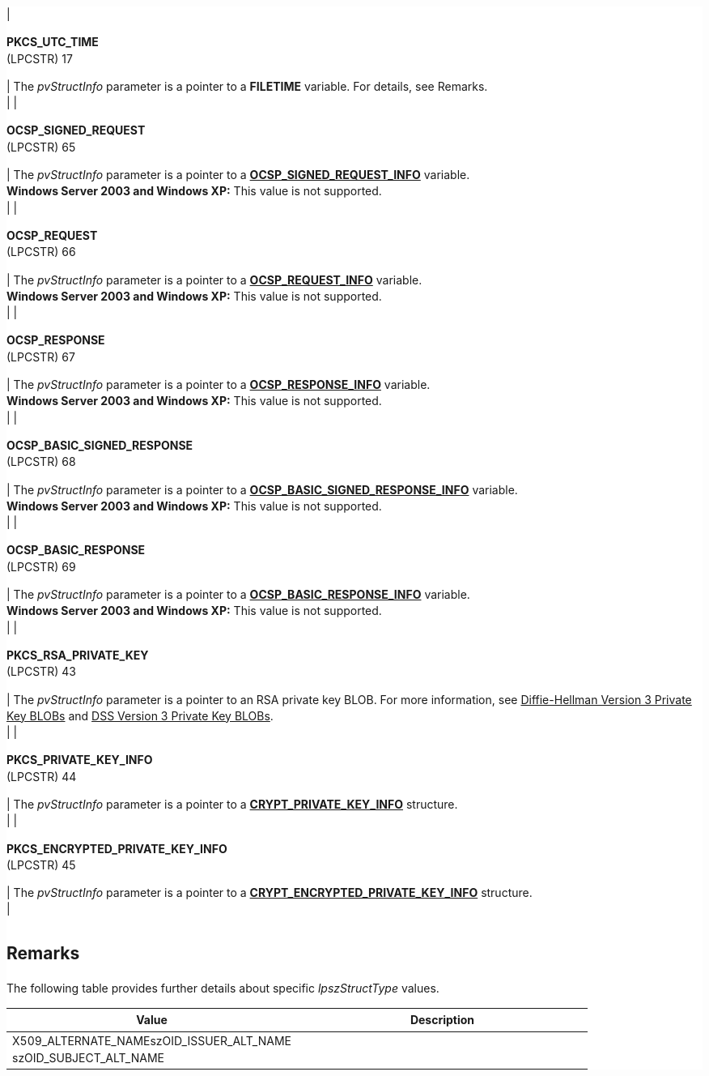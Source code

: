 | <span id="PKCS_UTC_TIME"></span><span id="pkcs_utc_time"></span><dl> <dt>**PKCS\_UTC\_TIME**</dt> <dt>(LPCSTR) 17</dt> </dl>                                                                                                                                          | The *pvStructInfo* parameter is a pointer to a **FILETIME** variable. For details, see Remarks.<br/>                                                                                                                                                                                        |
| <span id="OCSP_SIGNED_REQUEST"></span><span id="ocsp_signed_request"></span><dl> <dt>**OCSP\_SIGNED\_REQUEST**</dt> <dt>(LPCSTR) 65</dt> </dl>                                                                                                                        | The *pvStructInfo* parameter is a pointer to a [**OCSP\_SIGNED\_REQUEST\_INFO**](/windows/desktop/api/Wincrypt/ns-wincrypt-ocsp_signed_request_info) variable.<br/> **Windows Server 2003 and Windows XP:** This value is not supported.<br/>                                                                               |
| <span id="OCSP_REQUEST"></span><span id="ocsp_request"></span><dl> <dt>**OCSP\_REQUEST**</dt> <dt>(LPCSTR) 66</dt> </dl>                                                                                                                                              | The *pvStructInfo* parameter is a pointer to a [**OCSP\_REQUEST\_INFO**](/windows/desktop/api/Wincrypt/ns-wincrypt-ocsp_request_info) variable.<br/> **Windows Server 2003 and Windows XP:** This value is not supported.<br/>                                                                                              |
| <span id="OCSP_RESPONSE"></span><span id="ocsp_response"></span><dl> <dt>**OCSP\_RESPONSE**</dt> <dt>(LPCSTR) 67</dt> </dl>                                                                                                                                           | The *pvStructInfo* parameter is a pointer to a [**OCSP\_RESPONSE\_INFO**](/windows/desktop/api/Wincrypt/ns-wincrypt-ocsp_response_info) variable.<br/> **Windows Server 2003 and Windows XP:** This value is not supported.<br/>                                                                                            |
| <span id="OCSP_BASIC_SIGNED_RESPONSE"></span><span id="ocsp_basic_signed_response"></span><dl> <dt>**OCSP\_BASIC\_SIGNED\_RESPONSE**</dt> <dt>(LPCSTR) 68</dt> </dl>                                                                                                  | The *pvStructInfo* parameter is a pointer to a [**OCSP\_BASIC\_SIGNED\_RESPONSE\_INFO**](/windows/desktop/api/Wincrypt/ns-wincrypt-ocsp_basic_signed_response_info) variable.<br/> **Windows Server 2003 and Windows XP:** This value is not supported.<br/>                                                                |
| <span id="OCSP_BASIC_RESPONSE"></span><span id="ocsp_basic_response"></span><dl> <dt>**OCSP\_BASIC\_RESPONSE**</dt> <dt>(LPCSTR) 69</dt> </dl>                                                                                                                        | The *pvStructInfo* parameter is a pointer to a [**OCSP\_BASIC\_RESPONSE\_INFO**](/windows/desktop/api/Wincrypt/ns-wincrypt-ocsp_basic_response_info) variable.<br/> **Windows Server 2003 and Windows XP:** This value is not supported.<br/>                                                                               |
| <span id="PKCS_RSA_PRIVATE_KEY"></span><span id="pkcs_rsa_private_key"></span><dl> <dt>**PKCS\_RSA\_PRIVATE\_KEY**</dt> <dt>(LPCSTR) 43</dt> </dl>                                                                                                                    | The *pvStructInfo* parameter is a pointer to an RSA private key BLOB. For more information, see [Diffie-Hellman Version 3 Private Key BLOBs](diffie-hellman-version-3-private-key-blobs.md) and [DSS Version 3 Private Key BLOBs](dss-version-3-private-key-blobs.md).<br/>               |
| <span id="PKCS_PRIVATE_KEY_INFO"></span><span id="pkcs_private_key_info"></span><dl> <dt>**PKCS\_PRIVATE\_KEY\_INFO**</dt> <dt>(LPCSTR) 44</dt> </dl>                                                                                                                 | The *pvStructInfo* parameter is a pointer to a [**CRYPT\_PRIVATE\_KEY\_INFO**](/windows/desktop/api/Wincrypt/ns-wincrypt-crypt_private_key_info) structure. <br/>                                                                                                                                                                 |
| <span id="PKCS_ENCRYPTED_PRIVATE_KEY_INFO"></span><span id="pkcs_encrypted_private_key_info"></span><dl> <dt>**PKCS\_ENCRYPTED\_PRIVATE\_KEY\_INFO**</dt> <dt>(LPCSTR) 45</dt> </dl>                                                                                  | The *pvStructInfo* parameter is a pointer to a [**CRYPT\_ENCRYPTED\_PRIVATE\_KEY\_INFO**](/windows/desktop/api/Wincrypt/ns-wincrypt-crypt_encrypted_private_key_info) structure.<br/>                                                                                                                                             |



## Remarks

The following table provides further details about specific *lpszStructType* values.



<table>
<colgroup>
<col style="width: 50%" />
<col style="width: 50%" />
</colgroup>
<thead>
<tr class="header">
<th>Value</th>
<th>Description</th>
</tr>
</thead>
<tbody>
<tr class="odd">
<td>X509_ALTERNATE_NAMEszOID_ISSUER_ALT_NAME<br/> szOID_SUBJECT_ALT_NAME<br/></td>